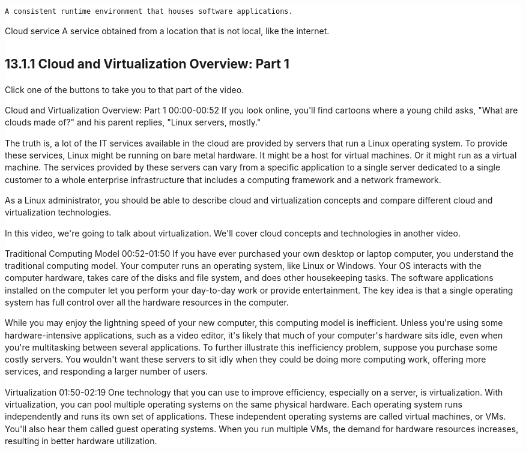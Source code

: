     A consistent runtime environment that houses software applications.
  </td>
</tr>
<tr>
  <td>Cloud service</td>
  <td>
    A service obtained from a location that is not local, like the
    internet.
  </td>
</tr>
</tbody>
</table>

## 13.1.1 Cloud and Virtualization Overview: Part 1

Click one of the buttons to take you to that part of the video.

Cloud and Virtualization Overview: Part 1 00:00-00:52
If you look online, you'll find cartoons where a young child asks, "What are clouds made of?" and his parent replies, "Linux servers, mostly."

The truth is, a lot of the IT services available in the cloud are provided by servers that run a Linux operating system. To provide these services, Linux might be running on bare metal hardware. It might be a host for virtual machines. Or it might run as a virtual machine. The services provided by these servers can vary from a specific application to a single server dedicated to a single customer to a whole enterprise infrastructure that includes a computing framework and a network framework.

As a Linux administrator, you should be able to describe cloud and virtualization concepts and compare different cloud and virtualization technologies.

In this video, we're going to talk about virtualization. We'll cover cloud concepts and technologies in another video.

Traditional Computing Model 00:52-01:50
If you have ever purchased your own desktop or laptop computer, you understand the traditional computing model. Your computer runs an operating system, like Linux or Windows. Your OS interacts with the computer hardware, takes care of the disks and file system, and does other housekeeping tasks. The software applications installed on the computer let you perform your day-to-day work or provide entertainment. The key idea is that a single operating system has full control over all the hardware resources in the computer.

While you may enjoy the lightning speed of your new computer, this computing model is inefficient. Unless you're using some hardware-intensive applications, such as a video editor, it's likely that much of your computer's hardware sits idle, even when you're multitasking between several applications. To further illustrate this inefficiency problem, suppose you purchase some costly servers. You wouldn't want these servers to sit idly when they could be doing more computing work, offering more services, and responding a larger number of users.

Virtualization 01:50-02:19
One technology that you can use to improve efficiency, especially on a server, is virtualization. With virtualization, you can pool multiple operating systems on the same physical hardware. Each operating system runs independently and runs its own set of applications. These independent operating systems are called virtual machines, or VMs. You'll also hear them called guest operating systems. When you run multiple VMs, the demand for hardware resources increases, resulting in better hardware utilization.
